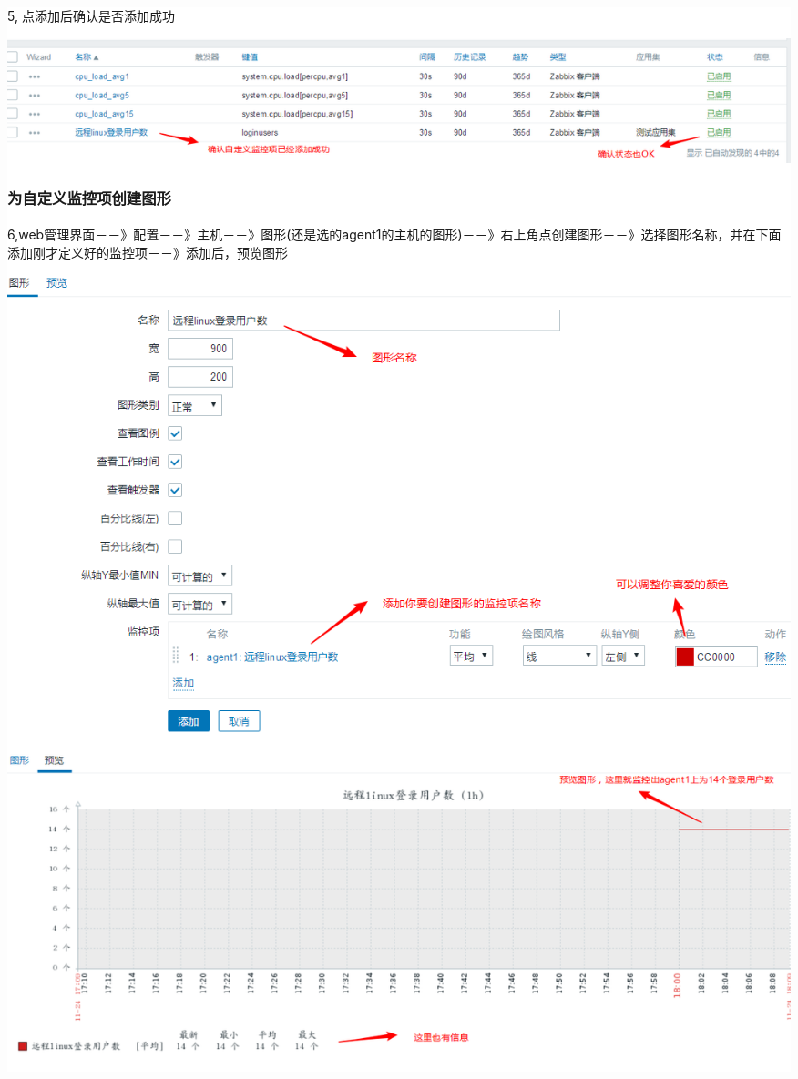 

5, 点添加后确认是否添加成功

![1543509897555](zabbix1.assets/自定义监控项2.png)



### 为自定义监控项创建图形

6,web管理界面－－》配置－－》主机－－》图形(还是选的agent1的主机的图形)－－》右上角点创建图形－－》选择图形名称，并在下面添加刚才定义好的监控项－－》添加后，预览图形

![1543054154975](zabbix1.assets/自定义监控项5.png)

![1543054252766](zabbix1.assets/自定义监控项6.png)
